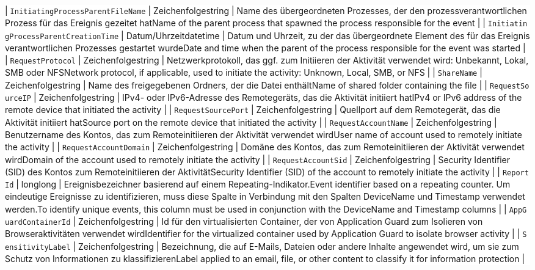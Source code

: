 | `InitiatingProcessParentFileName` | <span data-ttu-id="73fcb-168">Zeichenfolge</span><span class="sxs-lookup"><span data-stu-id="73fcb-168">string</span></span> | <span data-ttu-id="73fcb-169">Name des übergeordneten Prozesses, der den prozessverantwortlichen Prozess für das Ereignis gezeitet hat</span><span class="sxs-lookup"><span data-stu-id="73fcb-169">Name of the parent process that spawned the process responsible for the event</span></span> |
| `InitiatingProcessParentCreationTime` | <span data-ttu-id="73fcb-170">Datum/Uhrzeit</span><span class="sxs-lookup"><span data-stu-id="73fcb-170">datetime</span></span> | <span data-ttu-id="73fcb-171">Datum und Uhrzeit, zu der das übergeordnete Element des für das Ereignis verantwortlichen Prozesses gestartet wurde</span><span class="sxs-lookup"><span data-stu-id="73fcb-171">Date and time when the parent of the process responsible for the event was started</span></span> |
| `RequestProtocol` | <span data-ttu-id="73fcb-172">Zeichenfolge</span><span class="sxs-lookup"><span data-stu-id="73fcb-172">string</span></span> | <span data-ttu-id="73fcb-173">Netzwerkprotokoll, das ggf. zum Initiieren der Aktivität verwendet wird: Unbekannt, Lokal, SMB oder NFS</span><span class="sxs-lookup"><span data-stu-id="73fcb-173">Network protocol, if applicable, used to initiate the activity: Unknown, Local, SMB, or NFS</span></span> |
| `ShareName` | <span data-ttu-id="73fcb-174">Zeichenfolge</span><span class="sxs-lookup"><span data-stu-id="73fcb-174">string</span></span> | <span data-ttu-id="73fcb-175">Name des freigegebenen Ordners, der die Datei enthält</span><span class="sxs-lookup"><span data-stu-id="73fcb-175">Name of shared folder containing the file</span></span> |
| `RequestSourceIP` | <span data-ttu-id="73fcb-176">Zeichenfolge</span><span class="sxs-lookup"><span data-stu-id="73fcb-176">string</span></span> | <span data-ttu-id="73fcb-177">IPv4- oder IPv6-Adresse des Remotegeräts, das die Aktivität initiiert hat</span><span class="sxs-lookup"><span data-stu-id="73fcb-177">IPv4 or IPv6 address of the remote device that initiated the activity</span></span> |
| `RequestSourcePort` | <span data-ttu-id="73fcb-178">Zeichenfolge</span><span class="sxs-lookup"><span data-stu-id="73fcb-178">string</span></span> | <span data-ttu-id="73fcb-179">Quellport auf dem Remotegerät, das die Aktivität initiiert hat</span><span class="sxs-lookup"><span data-stu-id="73fcb-179">Source port on the remote device that initiated the activity</span></span> |
| `RequestAccountName` | <span data-ttu-id="73fcb-180">Zeichenfolge</span><span class="sxs-lookup"><span data-stu-id="73fcb-180">string</span></span> | <span data-ttu-id="73fcb-181">Benutzername des Kontos, das zum Remoteinitiieren der Aktivität verwendet wird</span><span class="sxs-lookup"><span data-stu-id="73fcb-181">User name of account used to remotely initiate the activity</span></span> |
| `RequestAccountDomain` | <span data-ttu-id="73fcb-182">Zeichenfolge</span><span class="sxs-lookup"><span data-stu-id="73fcb-182">string</span></span> | <span data-ttu-id="73fcb-183">Domäne des Kontos, das zum Remoteinitiieren der Aktivität verwendet wird</span><span class="sxs-lookup"><span data-stu-id="73fcb-183">Domain of the account used to remotely initiate the activity</span></span> |
| `RequestAccountSid` | <span data-ttu-id="73fcb-184">Zeichenfolge</span><span class="sxs-lookup"><span data-stu-id="73fcb-184">string</span></span> | <span data-ttu-id="73fcb-185">Security Identifier (SID) des Kontos zum Remoteinitiieren der Aktivität</span><span class="sxs-lookup"><span data-stu-id="73fcb-185">Security Identifier (SID) of the account to remotely initiate the activity</span></span> |
| `ReportId` | <span data-ttu-id="73fcb-186">long</span><span class="sxs-lookup"><span data-stu-id="73fcb-186">long</span></span> | <span data-ttu-id="73fcb-187">Ereignisbezeichner basierend auf einem Repeating-Indikator.</span><span class="sxs-lookup"><span data-stu-id="73fcb-187">Event identifier based on a repeating counter.</span></span> <span data-ttu-id="73fcb-188">Um eindeutige Ereignisse zu identifizieren, muss diese Spalte in Verbindung mit den Spalten DeviceName und Timestamp verwendet werden.</span><span class="sxs-lookup"><span data-stu-id="73fcb-188">To identify unique events, this column must be used in conjunction with the DeviceName and Timestamp columns</span></span> |
| `AppGuardContainerId` | <span data-ttu-id="73fcb-189">Zeichenfolge</span><span class="sxs-lookup"><span data-stu-id="73fcb-189">string</span></span> | <span data-ttu-id="73fcb-190">Id für den virtualisierten Container, der von Application Guard zum Isolieren von Browseraktivitäten verwendet wird</span><span class="sxs-lookup"><span data-stu-id="73fcb-190">Identifier for the virtualized container used by Application Guard to isolate browser activity</span></span> |
| `SensitivityLabel` | <span data-ttu-id="73fcb-191">Zeichenfolge</span><span class="sxs-lookup"><span data-stu-id="73fcb-191">string</span></span> | <span data-ttu-id="73fcb-192">Bezeichnung, die auf E-Mails, Dateien oder andere Inhalte angewendet wird, um sie zum Schutz von Informationen zu klassifizieren</span><span class="sxs-lookup"><span data-stu-id="73fcb-192">Label applied to an email, file, or other content to classify it for information protection</span></span> |